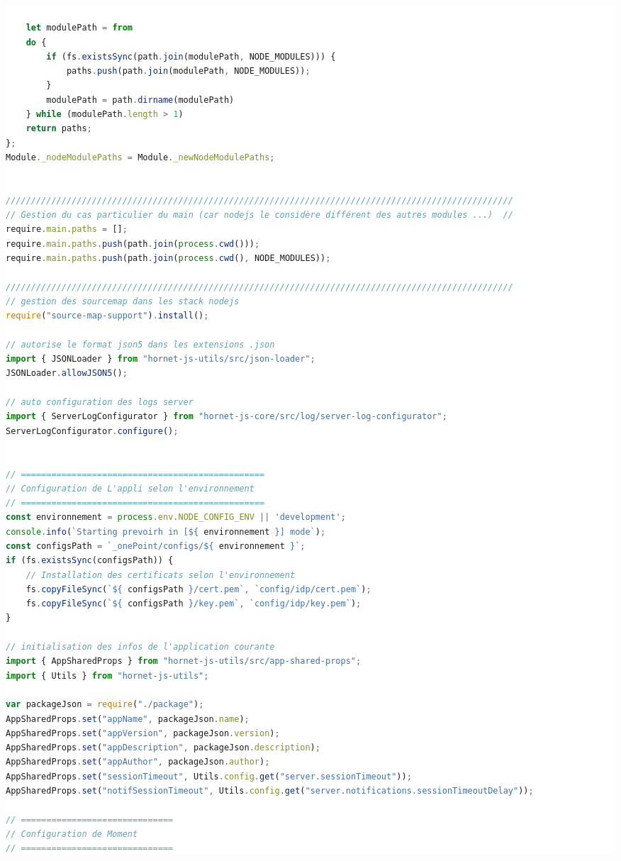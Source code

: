 ```javascript

    let modulePath = from
    do {
        if (fs.existsSync(path.join(modulePath, NODE_MODULES))) {
            paths.push(path.join(modulePath, NODE_MODULES));
        }
        modulePath = path.dirname(modulePath)
    } while (modulePath.length > 1)
    return paths;
};
Module._nodeModulePaths = Module._newNodeModulePaths;


////////////////////////////////////////////////////////////////////////////////////////////////////
// Gestion du cas particulier du main (car nodejs le considère différent des autres modules ...)  //
require.main.paths = [];
require.main.paths.push(path.join(process.cwd()));
require.main.paths.push(path.join(process.cwd(), NODE_MODULES));

////////////////////////////////////////////////////////////////////////////////////////////////////
// gestion des sourcemap dans les stack nodejs
require("source-map-support").install();

// autorise le format json5 dans les extensions .json
import { JSONLoader } from "hornet-js-utils/src/json-loader";
JSONLoader.allowJSON5();

// auto configuration des logs server
import { ServerLogConfigurator } from "hornet-js-core/src/log/server-log-configurator";
ServerLogConfigurator.configure();


// ================================================
// Configuration de L'appli selon l'environnement
// ================================================
const environnement = process.env.NODE_CONFIG_ENV || 'development';
console.info(`Starting prevoirh in [${ environnement }] mode`);
const configsPath = `_onePoint/configs/${ environnement }`;
if (fs.existsSync(configsPath)) {
    // Installation des certificats selon l'environnement
    fs.copyFileSync(`${ configsPath }/cert.pem`, `config/idp/cert.pem`);
    fs.copyFileSync(`${ configsPath }/key.pem`, `config/idp/key.pem`);
}

// initialisation des infos de l'application courante
import { AppSharedProps } from "hornet-js-utils/src/app-shared-props";
import { Utils } from "hornet-js-utils";

var packageJson = require("./package");
AppSharedProps.set("appName", packageJson.name);
AppSharedProps.set("appVersion", packageJson.version);
AppSharedProps.set("appDescription", packageJson.description);
AppSharedProps.set("appAuthor", packageJson.author);
AppSharedProps.set("sessionTimeout", Utils.config.get("server.sessionTimeout"));
AppSharedProps.set("notifSessionTimeout", Utils.config.get("server.notifications.sessionTimeoutDelay"));

// ==============================
// Configuration de Moment
// ==============================
```